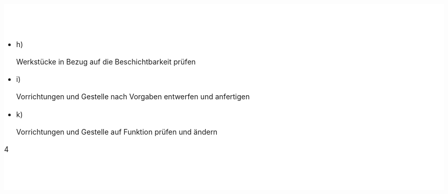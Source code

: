 </td>

<td style="border-right: 0.5pt solid ; border-bottom: 0.5pt solid ; " colspan="2" align="center" valign="top">

 

</td>

<td style="border-bottom: 0.5pt solid ; " align="center" valign="top">

 

</td>

</tr>

<tr>

<td style="border-right: 0.5pt solid ; border-bottom: 0.5pt solid ; " valign="top">

  - h)
    
    <div>
    
    Werkstücke in Bezug auf die Beschichtbarkeit prüfen
    
    </div>

  - i)
    
    <div>
    
    Vorrichtungen und Gestelle nach Vorgaben entwerfen und anfertigen
    
    </div>

  - k)
    
    <div>
    
    Vorrichtungen und Gestelle auf Funktion prüfen und ändern
    
    </div>

</td>

<td style="border-right: 0.5pt solid ; border-bottom: 0.5pt solid ; " align="center" valign="middle">

4

</td>

<td style="border-right: 0.5pt solid ; border-bottom: 0.5pt solid ; " colspan="2" align="center" valign="top">

 

</td>

<td style="border-bottom: 0.5pt solid ; " align="center" valign="top">

 

</td>
